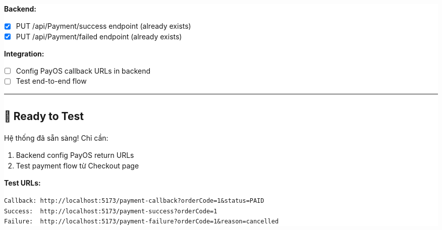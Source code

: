 **Backend:**

- [x] PUT /api/Payment/success endpoint (already exists)
- [x] PUT /api/Payment/failed endpoint (already exists)

**Integration:**

- [ ] Config PayOS callback URLs in backend
- [ ] Test end-to-end flow

---

## 🚀 Ready to Test

Hệ thống đã sẵn sàng! Chỉ cần:

1. Backend config PayOS return URLs
2. Test payment flow từ Checkout page

**Test URLs:**

```
Callback: http://localhost:5173/payment-callback?orderCode=1&status=PAID
Success:  http://localhost:5173/payment-success?orderCode=1
Failure:  http://localhost:5173/payment-failure?orderCode=1&reason=cancelled
```
